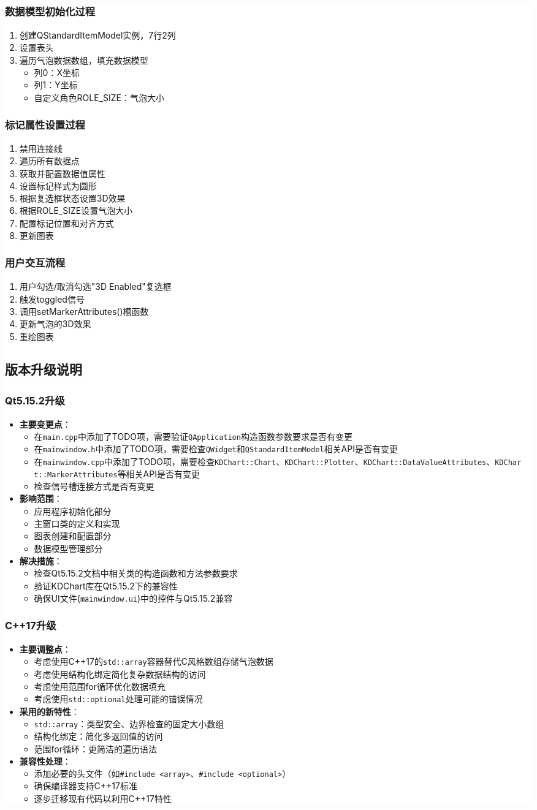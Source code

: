 ### 数据模型初始化过程
1. 创建QStandardItemModel实例，7行2列
2. 设置表头
3. 遍历气泡数据数组，填充数据模型
   - 列0：X坐标
   - 列1：Y坐标
   - 自定义角色ROLE_SIZE：气泡大小

### 标记属性设置过程
1. 禁用连接线
2. 遍历所有数据点
3. 获取并配置数据值属性
4. 设置标记样式为圆形
5. 根据复选框状态设置3D效果
6. 根据ROLE_SIZE设置气泡大小
7. 配置标记位置和对齐方式
8. 更新图表

### 用户交互流程
1. 用户勾选/取消勾选"3D Enabled"复选框
2. 触发toggled信号
3. 调用setMarkerAttributes()槽函数
4. 更新气泡的3D效果
5. 重绘图表

## 版本升级说明

### Qt5.15.2升级
- **主要变更点**：
  - 在`main.cpp`中添加了TODO项，需要验证`QApplication`构造函数参数要求是否有变更
  - 在`mainwindow.h`中添加了TODO项，需要检查`QWidget`和`QStandardItemModel`相关API是否有变更
  - 在`mainwindow.cpp`中添加了TODO项，需要检查`KDChart::Chart`、`KDChart::Plotter`、`KDChart::DataValueAttributes`、`KDChart::MarkerAttributes`等相关API是否有变更
  - 检查信号槽连接方式是否有变更
- **影响范围**：
  - 应用程序初始化部分
  - 主窗口类的定义和实现
  - 图表创建和配置部分
  - 数据模型管理部分
- **解决措施**：
  - 检查Qt5.15.2文档中相关类的构造函数和方法参数要求
  - 验证KDChart库在Qt5.15.2下的兼容性
  - 确保UI文件(`mainwindow.ui`)中的控件与Qt5.15.2兼容

### C++17升级
- **主要调整点**：
  - 考虑使用C++17的`std::array`容器替代C风格数组存储气泡数据
  - 考虑使用结构化绑定简化复杂数据结构的访问
  - 考虑使用范围for循环优化数据填充
  - 考虑使用`std::optional`处理可能的错误情况
- **采用的新特性**：
  - `std::array`：类型安全、边界检查的固定大小数组
  - 结构化绑定：简化多返回值的访问
  - 范围for循环：更简洁的遍历语法
- **兼容性处理**：
  - 添加必要的头文件（如`#include <array>`、`#include <optional>`）
  - 确保编译器支持C++17标准
  - 逐步迁移现有代码以利用C++17特性
